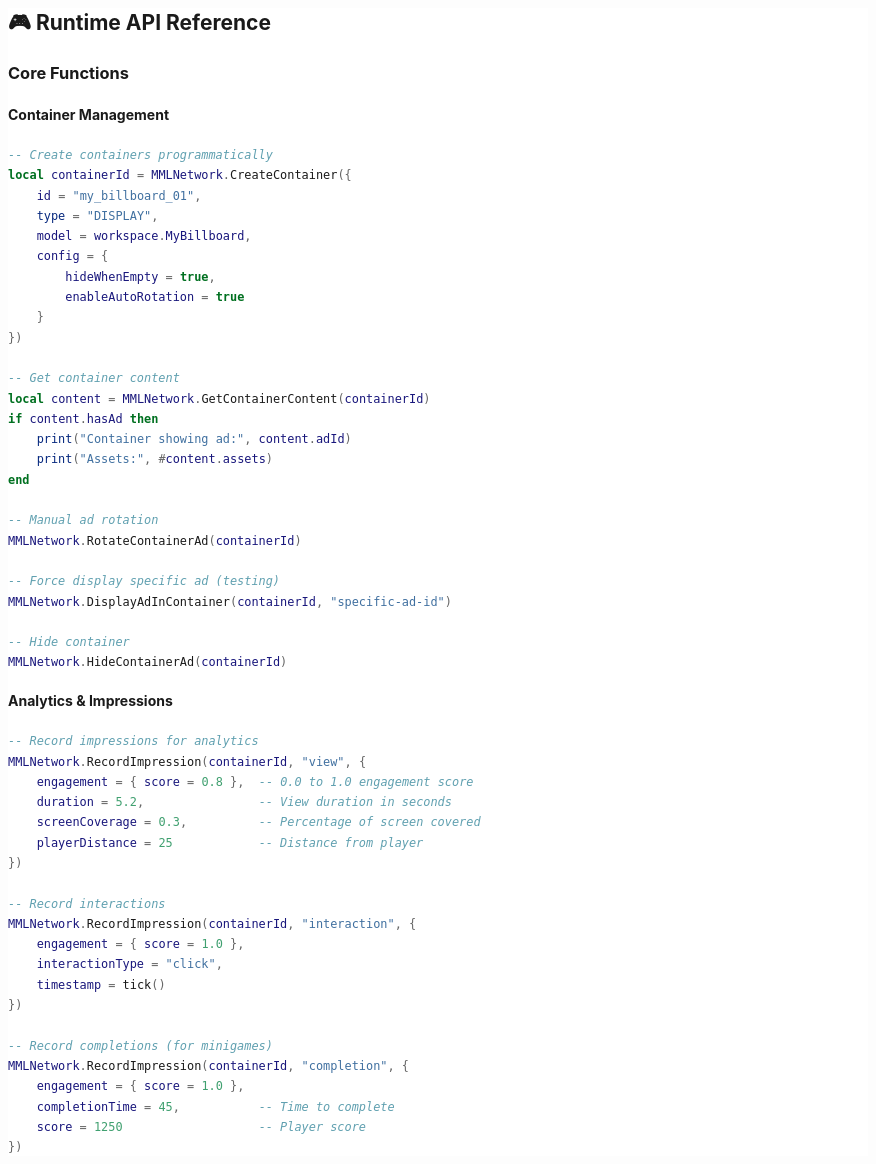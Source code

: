 
## **🎮 Runtime API Reference**

### **Core Functions**

#### **Container Management**
```lua
-- Create containers programmatically
local containerId = MMLNetwork.CreateContainer({
    id = "my_billboard_01",
    type = "DISPLAY",
    model = workspace.MyBillboard,
    config = {
        hideWhenEmpty = true,
        enableAutoRotation = true
    }
})

-- Get container content
local content = MMLNetwork.GetContainerContent(containerId)
if content.hasAd then
    print("Container showing ad:", content.adId)
    print("Assets:", #content.assets)
end

-- Manual ad rotation
MMLNetwork.RotateContainerAd(containerId)

-- Force display specific ad (testing)
MMLNetwork.DisplayAdInContainer(containerId, "specific-ad-id")

-- Hide container
MMLNetwork.HideContainerAd(containerId)
```

#### **Analytics & Impressions**
```lua
-- Record impressions for analytics
MMLNetwork.RecordImpression(containerId, "view", {
    engagement = { score = 0.8 },  -- 0.0 to 1.0 engagement score
    duration = 5.2,                -- View duration in seconds
    screenCoverage = 0.3,          -- Percentage of screen covered
    playerDistance = 25            -- Distance from player
})

-- Record interactions
MMLNetwork.RecordImpression(containerId, "interaction", {
    engagement = { score = 1.0 },
    interactionType = "click",
    timestamp = tick()
})

-- Record completions (for minigames)
MMLNetwork.RecordImpression(containerId, "completion", {
    engagement = { score = 1.0 },
    completionTime = 45,           -- Time to complete
    score = 1250                   -- Player score
})
```

